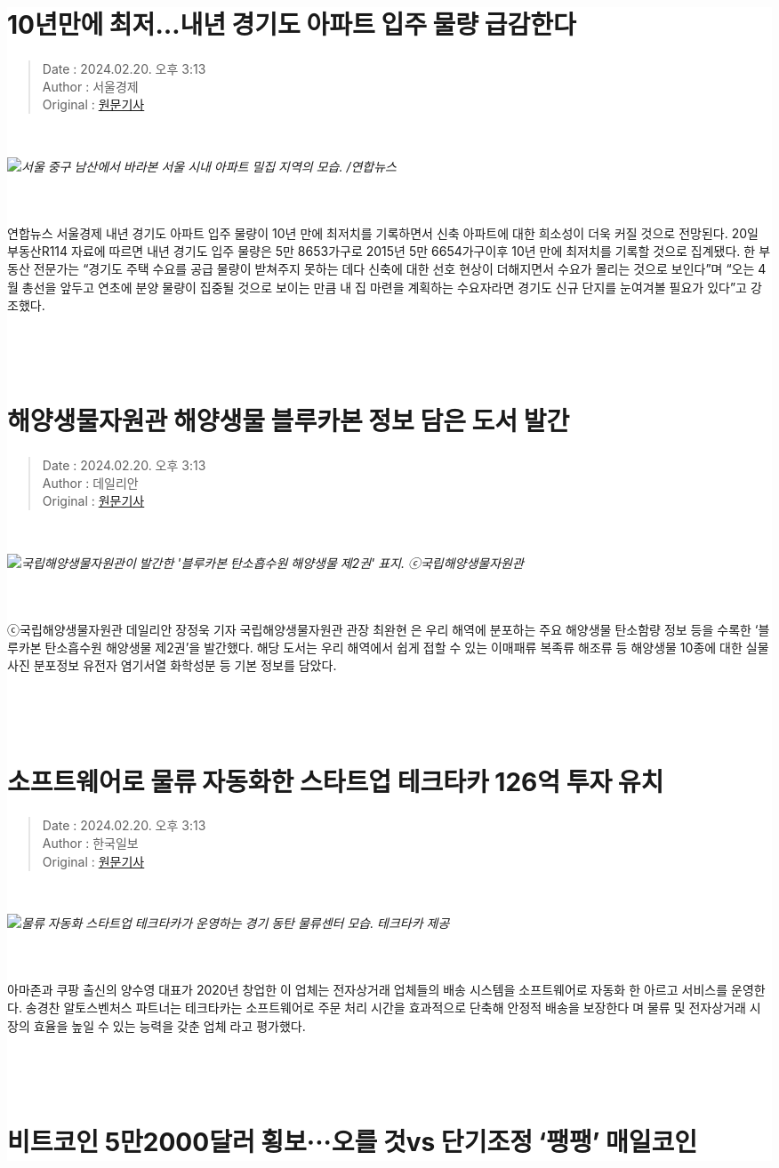   
# 10년만에 최저…내년 경기도 아파트 입주 물량 급감한다  
  
> Date : 2024.02.20. 오후 3:13  
> Author : 서울경제  
> Original : [원문기사](https://n.news.naver.com/mnews/article/011/0004302182?sid=101)  
<br/>  
  
<img src="https://imgnews.pstatic.net/image/011/2024/02/20/0004302182_001_20240220151305155.jpg?type=w647" id="img1"></img><em class="img_desc">서울 중구 남산에서 바라본 서울 시내 아파트 밀집 지역의 모습. /연합뉴스</em>  
<br/><br/>  
  
연합뉴스 서울경제 내년 경기도 아파트 입주 물량이 10년 만에 최저치를 기록하면서 신축 아파트에 대한 희소성이 더욱 커질 것으로 전망된다.
20일 부동산R114 자료에 따르면 내년 경기도 입주 물량은 5만 8653가구로 2015년 5만 6654가구이후 10년 만에 최저치를 기록할 것으로 집계됐다.
한 부동산 전문가는 “경기도 주택 수요를 공급 물량이 받쳐주지 못하는 데다 신축에 대한 선호 현상이 더해지면서 수요가 몰리는 것으로 보인다”며 “오는 4월 총선을 앞두고 연초에 분양 물량이 집중될 것으로 보이는 만큼 내 집 마련을 계획하는 수요자라면 경기도 신규 단지를 눈여겨볼 필요가 있다”고 강조했다.  
<br/><br/><br/>  

  
# 해양생물자원관 해양생물 블루카본 정보 담은 도서 발간  
  
> Date : 2024.02.20. 오후 3:13  
> Author : 데일리안  
> Original : [원문기사](https://n.news.naver.com/mnews/article/119/0002801474?sid=101)  
<br/>  
  
<img src="https://imgnews.pstatic.net/image/119/2024/02/20/0002801474_001_20240220151305190.jpeg?type=w647" id="img1"></img><em class="img_desc">국립해양생물자원관이 발간한 '블루카본 탄소흡수원 해양생물 제2권' 표지. ⓒ국립해양생물자원관</em>  
<br/><br/>  
  
ⓒ국립해양생물자원관 데일리안 장정욱 기자 국립해양생물자원관 관장 최완현 은 우리 해역에 분포하는 주요 해양생물 탄소함량 정보 등을 수록한 ‘블루카본 탄소흡수원 해양생물 제2권’을 발간했다.
해당 도서는 우리 해역에서 쉽게 접할 수 있는 이매패류 복족류 해조류 등 해양생물 10종에 대한 실물사진 분포정보 유전자 염기서열 화학성분 등 기본 정보를 담았다.  
<br/><br/><br/>  

  
# 소프트웨어로 물류 자동화한 스타트업 테크타카 126억 투자 유치  
  
> Date : 2024.02.20. 오후 3:13  
> Author : 한국일보  
> Original : [원문기사](https://n.news.naver.com/mnews/article/469/0000786395?sid=101)  
<br/>  
  
<img src="https://imgnews.pstatic.net/image/469/2024/02/20/0000786395_001_20240220151301521.png?type=w647" id="img1"></img><em class="img_desc">물류 자동화 스타트업 테크타카가 운영하는 경기 동탄 물류센터 모습. 테크타카 제공</em>  
<br/><br/>  
  
아마존과 쿠팡 출신의 양수영 대표가 2020년 창업한 이 업체는 전자상거래 업체들의 배송 시스템을 소프트웨어로 자동화 한 아르고 서비스를 운영한다.
송경찬 알토스벤처스 파트너는 테크타카는 소프트웨어로 주문 처리 시간을 효과적으로 단축해 안정적 배송을 보장한다 며 물류 및 전자상거래 시장의 효율을 높일 수 있는 능력을 갖춘 업체 라고 평가했다.  
<br/><br/><br/>  

  
# 비트코인 5만2000달러 횡보···오를 것vs 단기조정 ‘팽팽’ 매일코인  
  